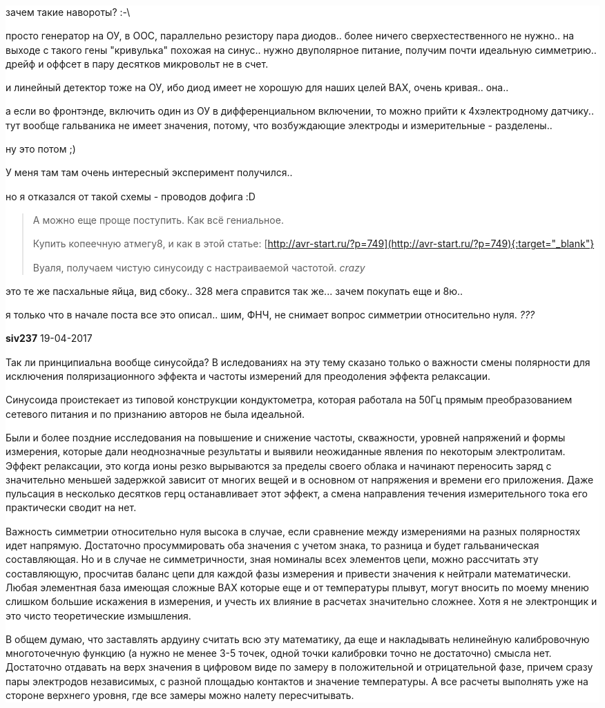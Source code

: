 зачем такие навороты? :-\

просто генератор на ОУ, в ООС, параллельно резистору пара диодов.. более ничего сверхестественного не нужно.. на выходе с такого гены "кривулька" похожая на синус.. нужно двуполярное питание, получим почти идеальную симметрию.. дрейф и оффсет в пару десятков микровольт не в счет.

и линейный детектор тоже на ОУ, ибо диод имеет не хорошую для наших целей ВАХ, очень кривая.. она..

а если во фронтэнде, включить один из ОУ в дифференциальном включении, то можно прийти к 4хэлектродному датчику.. тут вообще гальваника не имеет значения, потому, что возбуждающие электроды и измерительные - разделены..

ну это потом ;) 

У меня там там очень интересный эксперимент получился..

но я отказался от такой схемы - проводов дофига :D

> А можно еще проще поступить. Как всё гениальное. 
> 
> Купить копеечную атмегу8, и как в этой статье: [http://avr-start.ru/?p=749](http://avr-start.ru/?p=749){:target="_blank"}
> 
> Вуаля, получаем чистую синусоиду с настраиваемой частотой. *crazy*

это те же пасхальные яйца, вид сбоку.. 328 мега справится так же... зачем покупать еще и 8ю..

я только что в начале поста все это описал.. шим, ФНЧ, не снимает вопрос симметрии относительно нуля. *???*


**siv237** 19-04-2017

Так ли принципиальна вообще синусойда? В иследованиях на эту тему сказано только о важности смены полярности для исключения поляризационного эффекта и частоты измерений для преодоления эффекта релаксации.

Синусоида проистекает из типовой конструкции кондуктометра, которая работала на 50Гц прямым преобразованием сетевого питания и по признанию авторов не была идеальной.

Были и более поздние исследования на повышение и снижение частоты, скважности, уровней напряжений и формы измерения, которые дали неоднозначные результаты и выявили неожиданные явления по некоторым электролитам. Эффект релаксации, это когда ионы резко вырываются за пределы своего облака и начинают переносить заряд с значительно меньшей задержкой зависит от многих вещей и в основном от напряжения и времени его приложения. Даже пульсация в несколько десятков герц останавливает этот эффект, а смена направления течения измерительного тока его практически сводит на нет.

Важность симметрии относительно нуля высока в случае, если сравнение между измерениями на разных полярностях идет напрямую. Достаточно просуммировать оба значения с учетом знака, то разница и будет гальваническая составляющая. Но и в случае не симметричности, зная номиналы всех элементов цепи, можно рассчитать эту составляющую, просчитав баланс цепи для каждой фазы измерения и привести значения к нейтрали математически. Любая элементная база имеющая сложные ВАХ которые еще и от температуры плывут, могут вносить по моему мнению слишком большие искажения в измерения, и учесть их влияние в расчетах значительно сложнее. Хотя я не электронщик и это чисто теоретические измышления.

В общем думаю, что заставлять ардуину считать всю эту математику, да еще и накладывать нелинейную калибровочную многоточечную функцию (а нужно не менее 3-5 точек, одной точки калибровки точно не достаточно) смысла нет. Достаточно отдавать на верх значения в цифровом виде по замеру в положительной и отрицательной фазе, причем сразу пары электродов независимых, с разной площадью контактов и значение температуры. А все расчеты выполнять уже на стороне верхнего уровня, где все замеры можно налету пересчитывать.
